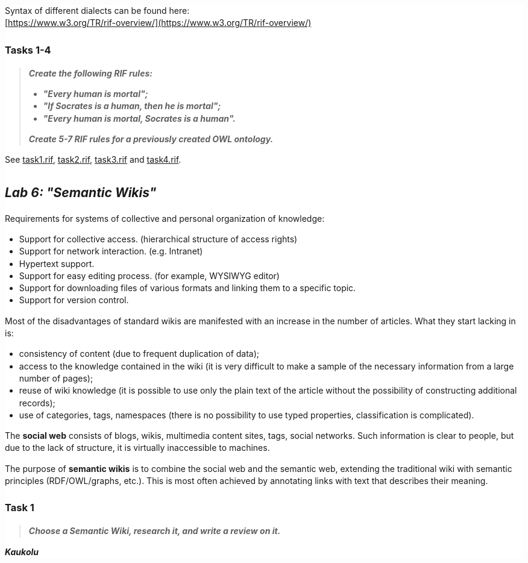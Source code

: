 Syntax of different dialects can be found here:  
[https://www.w3.org/TR/rif-overview/](https://www.w3.org/TR/rif-overview/)

### Tasks 1-4

> ***Create the following RIF rules:***
> -  ***"Every human is mortal";***
> -  ***"If Socrates is a human, then he is mortal";***
> -  ***"Every human is mortal, Socrates is a human".***
>
> ***Create 5-7 RIF rules for a previously created OWL ontology.***

See [task1.rif](src/main/scala/x74r45/lab5/task1.rif), 
[task2.rif](src/main/scala/x74r45/lab5/task2.rif), 
[task3.rif](src/main/scala/x74r45/lab5/task3.rif) and 
[task4.rif](src/main/scala/x74r45/lab5/task4.rif).

## *Lab 6: "Semantic Wikis"*

Requirements for systems of collective and personal organization of knowledge:  
-   Support for collective access. (hierarchical structure of access rights)  
-   Support for network interaction. (e.g. Intranet)  
-   Hypertext support.  
-   Support for easy editing process. (for example, WYSIWYG editor)  
-   Support for downloading files of various formats and linking them to a specific topic.  
-   Support for version control.


Most of the disadvantages of standard wikis are manifested with an increase in the number of articles.
What they start lacking in is:  
-   consistency of content (due to frequent duplication of data);  
-   access to the knowledge contained in the wiki (it is very difficult to make a sample of the necessary information from a large number of pages);  
-   reuse of wiki knowledge (it is possible to use only the plain text of the article without the possibility of constructing additional records);  
-   use of categories, tags, namespaces (there is no possibility to use typed properties, classification is complicated).

The **social web** consists of blogs, wikis, multimedia content sites, tags,
social networks. Such information is clear to people, but due
to the lack of structure, it is virtually inaccessible to machines.

The purpose of **semantic wikis** is to combine the social web and the
semantic web, extending the traditional wiki with semantic principles
(RDF/OWL/graphs, etc.). This is most often achieved by annotating
links with text that describes their meaning.

### Task 1

> ***Choose a Semantic Wiki, research it, and write a review on it.***

***Kaukolu***
